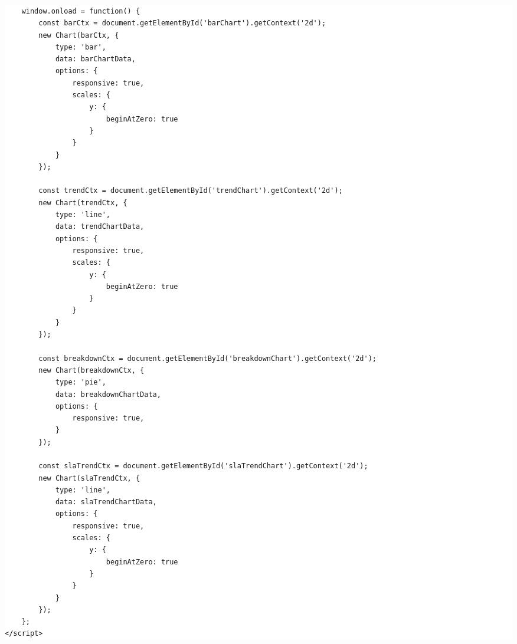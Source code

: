         window.onload = function() {
            const barCtx = document.getElementById('barChart').getContext('2d');
            new Chart(barCtx, {
                type: 'bar',
                data: barChartData,
                options: {
                    responsive: true,
                    scales: {
                        y: {
                            beginAtZero: true
                        }
                    }
                }
            });

            const trendCtx = document.getElementById('trendChart').getContext('2d');
            new Chart(trendCtx, {
                type: 'line',
                data: trendChartData,
                options: {
                    responsive: true,
                    scales: {
                        y: {
                            beginAtZero: true
                        }
                    }
                }
            });

            const breakdownCtx = document.getElementById('breakdownChart').getContext('2d');
            new Chart(breakdownCtx, {
                type: 'pie',
                data: breakdownChartData,
                options: {
                    responsive: true,
                }
            });

            const slaTrendCtx = document.getElementById('slaTrendChart').getContext('2d');
            new Chart(slaTrendCtx, {
                type: 'line',
                data: slaTrendChartData,
                options: {
                    responsive: true,
                    scales: {
                        y: {
                            beginAtZero: true
                        }
                    }
                }
            });
        };
    </script>
</body>
</html>
